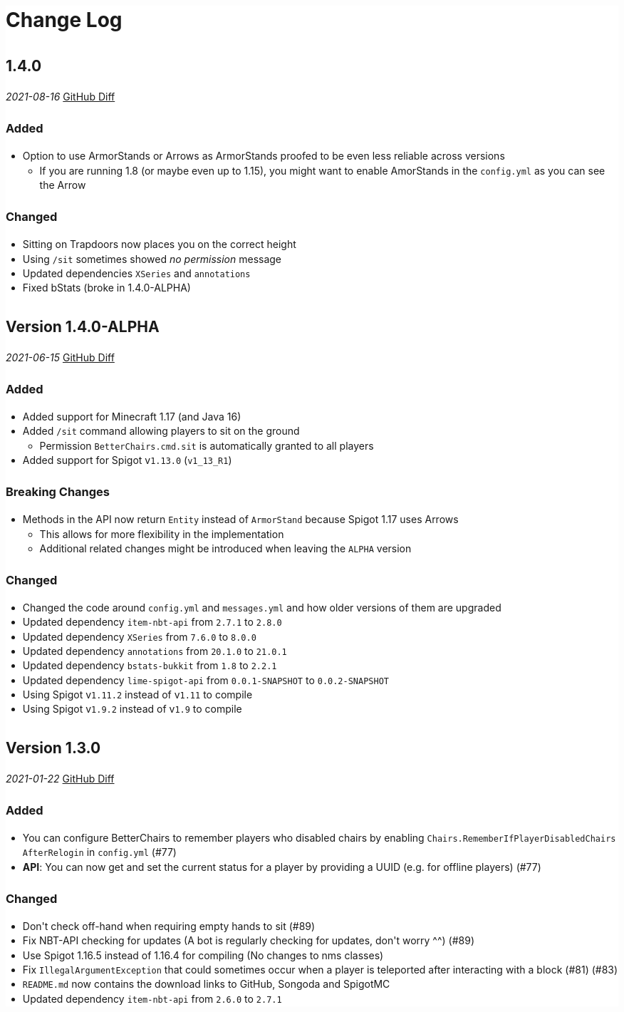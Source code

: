 # Change Log



## 1.4.0
_2021-08-16_ [GitHub Diff](https://github.com/SpraxDev/BetterChairs/compare/1.4.0-ALPHA...1.4.0)

### Added
* Option to use ArmorStands or Arrows as ArmorStands proofed to be even less reliable across versions
  * If you are running 1.8 (or maybe even up to 1.15), you might want to enable AmorStands 
    in the `config.yml` as you can see the Arrow
### Changed
* Sitting on Trapdoors now places you on the correct height
* Using `/sit` sometimes showed *no permission* message
* Updated dependencies `XSeries` and `annotations`
* Fixed bStats (broke in 1.4.0-ALPHA)

## Version 1.4.0-ALPHA
_2021-06-15_ [GitHub Diff](https://github.com/SpraxDev/BetterChairs/compare/v1.3.0...1.4.0-ALPHA)

### Added
* Added support for Minecraft 1.17 (and Java 16)
* Added `/sit` command allowing players to sit on the ground
  * Permission `BetterChairs.cmd.sit` is automatically granted to all players
* Added support for Spigot v`1.13.0` (`v1_13_R1`)
### Breaking Changes
* Methods in the API now return `Entity` instead of `ArmorStand` because Spigot 1.17 uses Arrows
  * This allows for more flexibility in the implementation
  * Additional related changes might be introduced when leaving the `ALPHA` version
### Changed
* Changed the code around `config.yml` and `messages.yml` and how older versions of them are upgraded
* Updated dependency `item-nbt-api` from `2.7.1` to `2.8.0`
* Updated dependency `XSeries` from `7.6.0` to `8.0.0`
* Updated dependency `annotations` from `20.1.0` to `21.0.1`
* Updated dependency `bstats-bukkit` from `1.8` to `2.2.1`
* Updated dependency `lime-spigot-api` from `0.0.1-SNAPSHOT` to `0.0.2-SNAPSHOT`
* Using Spigot v`1.11.2` instead of v`1.11` to compile
* Using Spigot v`1.9.2` instead of v`1.9` to compile


## Version 1.3.0
_2021-01-22_ [GitHub Diff](https://github.com/SpraxDev/BetterChairs/compare/v1.2.0...v1.3.0)

### Added
* You can configure BetterChairs to remember players who disabled chairs
  by enabling `Chairs.RememberIfPlayerDisabledChairsAfterRelogin` in `config.yml` (#77)
* **API**: You can now get and set the current status for a player by providing a UUID (e.g. for offline players) (#77)
### Changed
* Don't check off-hand when requiring empty hands to sit (#89)
* Fix NBT-API checking for updates (A bot is regularly checking for updates, don't worry ^^) (#89)
* Use Spigot 1.16.5 instead of 1.16.4 for compiling (No changes to nms classes)
* Fix `IllegalArgumentException` that could sometimes occur when a player is teleported
  after interacting with a block (#81) (#83)
* `README.md` now contains the download links to GitHub, Songoda and SpigotMC
* Updated dependency `item-nbt-api` from `2.6.0` to `2.7.1`